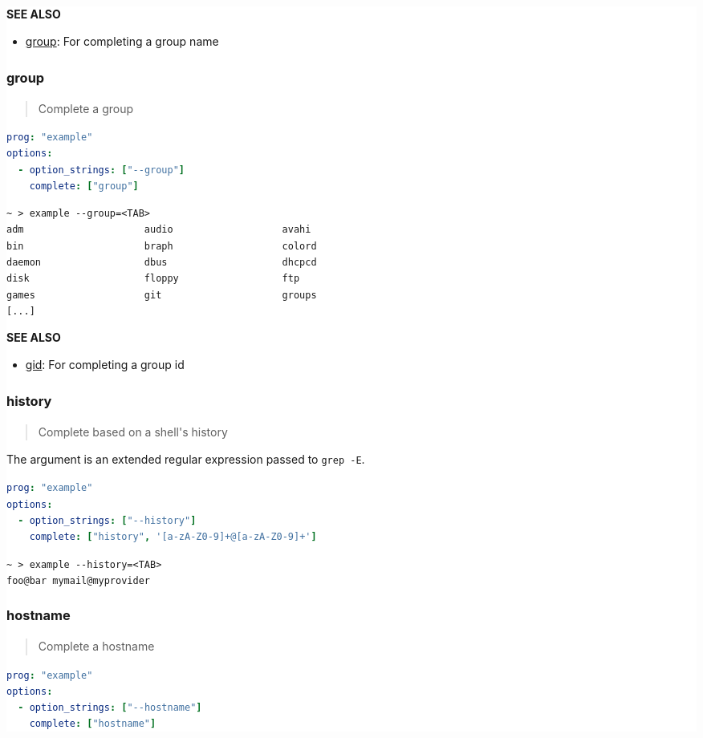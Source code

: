 **SEE ALSO**

- [group](#group): For completing a group name

### group

> Complete a group

```yaml
prog: "example"
options:
  - option_strings: ["--group"]
    complete: ["group"]
```

```
~ > example --group=<TAB>
adm                     audio                   avahi
bin                     braph                   colord
daemon                  dbus                    dhcpcd
disk                    floppy                  ftp
games                   git                     groups
[...]
```

**SEE ALSO**

- [gid](#gid): For completing a group id

### history

> Complete based on a shell's history

The argument is an extended regular expression passed to `grep -E`.


```yaml
prog: "example"
options:
  - option_strings: ["--history"]
    complete: ["history", '[a-zA-Z0-9]+@[a-zA-Z0-9]+']
```

```
~ > example --history=<TAB>
foo@bar mymail@myprovider
```

### hostname

> Complete a hostname

```yaml
prog: "example"
options:
  - option_strings: ["--hostname"]
    complete: ["hostname"]
```
